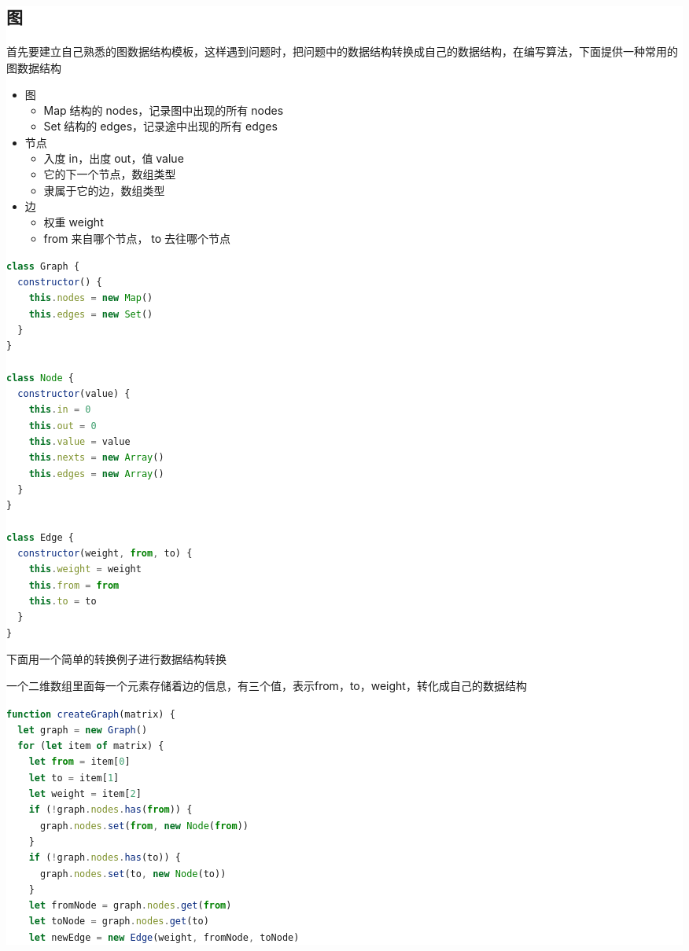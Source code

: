 





## 图

首先要建立自己熟悉的图数据结构模板，这样遇到问题时，把问题中的数据结构转换成自己的数据结构，在编写算法，下面提供一种常用的图数据结构

* 图
  * Map 结构的 nodes，记录图中出现的所有 nodes
  * Set 结构的 edges，记录途中出现的所有 edges
* 节点
  * 入度 in，出度 out，值 value
  * 它的下一个节点，数组类型
  * 隶属于它的边，数组类型
* 边
  * 权重 weight
  * from 来自哪个节点， to 去往哪个节点

```js
class Graph {
  constructor() {
    this.nodes = new Map()
    this.edges = new Set()
  }
}

class Node {
  constructor(value) {
    this.in = 0
    this.out = 0
    this.value = value
    this.nexts = new Array()
    this.edges = new Array()
  }
}

class Edge {
  constructor(weight, from, to) {
    this.weight = weight
    this.from = from
    this.to = to
  }
}
```

下面用一个简单的转换例子进行数据结构转换

一个二维数组里面每一个元素存储着边的信息，有三个值，表示from，to，weight，转化成自己的数据结构

```js
function createGraph(matrix) {
  let graph = new Graph()
  for (let item of matrix) {
    let from = item[0]
    let to = item[1]
    let weight = item[2]
    if (!graph.nodes.has(from)) {
      graph.nodes.set(from, new Node(from))
    }
    if (!graph.nodes.has(to)) {
      graph.nodes.set(to, new Node(to))
    }
    let fromNode = graph.nodes.get(from)
    let toNode = graph.nodes.get(to)
    let newEdge = new Edge(weight, fromNode, toNode)
```